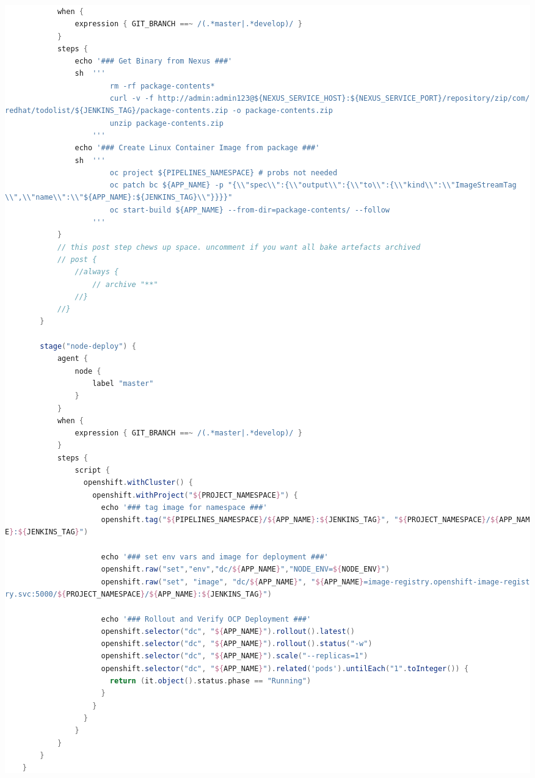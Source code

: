 ```groovy
            when {
                expression { GIT_BRANCH ==~ /(.*master|.*develop)/ }
            }
            steps {
                echo '### Get Binary from Nexus ###'
                sh  '''
                        rm -rf package-contents*
                        curl -v -f http://admin:admin123@${NEXUS_SERVICE_HOST}:${NEXUS_SERVICE_PORT}/repository/zip/com/redhat/todolist/${JENKINS_TAG}/package-contents.zip -o package-contents.zip
                        unzip package-contents.zip
                    '''
                echo '### Create Linux Container Image from package ###'
                sh  '''
                        oc project ${PIPELINES_NAMESPACE} # probs not needed
                        oc patch bc ${APP_NAME} -p "{\\"spec\\":{\\"output\\":{\\"to\\":{\\"kind\\":\\"ImageStreamTag\\",\\"name\\":\\"${APP_NAME}:${JENKINS_TAG}\\"}}}}"
                        oc start-build ${APP_NAME} --from-dir=package-contents/ --follow
                    '''
            }
            // this post step chews up space. uncomment if you want all bake artefacts archived
            // post {
                //always {
                    // archive "**"
                //}
            //}
        }

        stage("node-deploy") {
            agent {
                node {
                    label "master"
                }
            }
            when {
                expression { GIT_BRANCH ==~ /(.*master|.*develop)/ }
            }
            steps {
                script {
                  openshift.withCluster() {
                    openshift.withProject("${PROJECT_NAMESPACE}") {
                      echo '### tag image for namespace ###'
                      openshift.tag("${PIPELINES_NAMESPACE}/${APP_NAME}:${JENKINS_TAG}", "${PROJECT_NAMESPACE}/${APP_NAME}:${JENKINS_TAG}")

                      echo '### set env vars and image for deployment ###'
                      openshift.raw("set","env","dc/${APP_NAME}","NODE_ENV=${NODE_ENV}")
                      openshift.raw("set", "image", "dc/${APP_NAME}", "${APP_NAME}=image-registry.openshift-image-registry.svc:5000/${PROJECT_NAMESPACE}/${APP_NAME}:${JENKINS_TAG}")

                      echo '### Rollout and Verify OCP Deployment ###'
                      openshift.selector("dc", "${APP_NAME}").rollout().latest()
                      openshift.selector("dc", "${APP_NAME}").rollout().status("-w")
                      openshift.selector("dc", "${APP_NAME}").scale("--replicas=1")
                      openshift.selector("dc", "${APP_NAME}").related('pods').untilEach("1".toInteger()) {
                        return (it.object().status.phase == "Running")
                      }
                    }
                  }
                }
            }
        }
    }
```